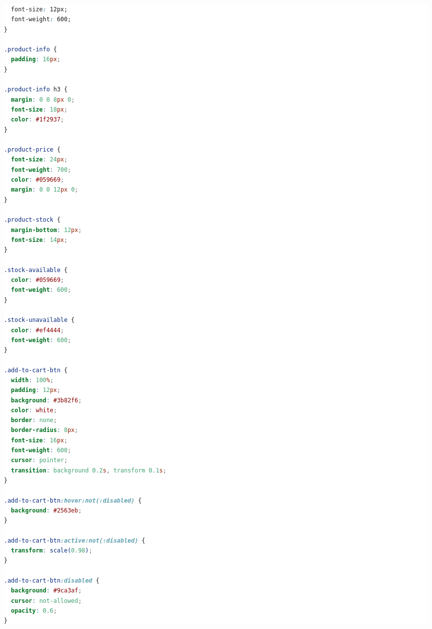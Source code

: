```css
  font-size: 12px;
  font-weight: 600;
}

.product-info {
  padding: 16px;
}

.product-info h3 {
  margin: 0 0 8px 0;
  font-size: 18px;
  color: #1f2937;
}

.product-price {
  font-size: 24px;
  font-weight: 700;
  color: #059669;
  margin: 0 0 12px 0;
}

.product-stock {
  margin-bottom: 12px;
  font-size: 14px;
}

.stock-available {
  color: #059669;
  font-weight: 600;
}

.stock-unavailable {
  color: #ef4444;
  font-weight: 600;
}

.add-to-cart-btn {
  width: 100%;
  padding: 12px;
  background: #3b82f6;
  color: white;
  border: none;
  border-radius: 8px;
  font-size: 16px;
  font-weight: 600;
  cursor: pointer;
  transition: background 0.2s, transform 0.1s;
}

.add-to-cart-btn:hover:not(:disabled) {
  background: #2563eb;
}

.add-to-cart-btn:active:not(:disabled) {
  transform: scale(0.98);
}

.add-to-cart-btn:disabled {
  background: #9ca3af;
  cursor: not-allowed;
  opacity: 0.6;
}

```
